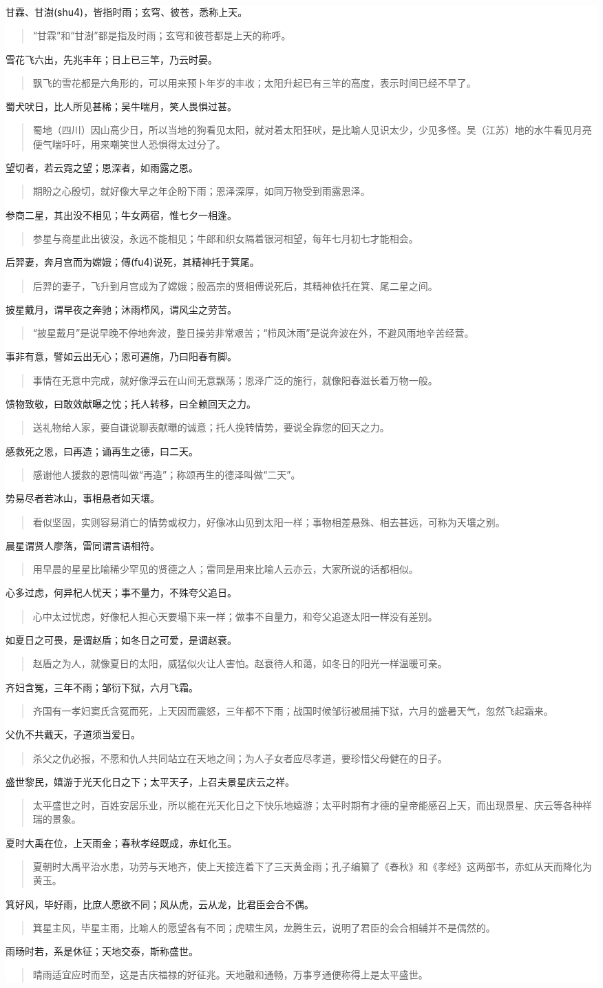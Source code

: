 甘霖、甘澍(shu4)，皆指时雨；玄穹、彼苍，悉称上天。
>“甘霖”和“甘澍”都是指及时雨；玄穹和彼苍都是上天的称呼。

雪花飞六出，先兆丰年；日上已三竿，乃云时晏。
>飘飞的雪花都是六角形的，可以用来预卜年岁的丰收；太阳升起已有三竿的高度，表示时间已经不早了。

蜀犬吠日，比人所见甚稀；吴牛喘月，笑人畏惧过甚。
>蜀地（四川）因山高少日，所以当地的狗看见太阳，就对着太阳狂吠，是比喻人见识太少，少见多怪。吴（江苏）地的水牛看见月亮便气喘吁吁，用来嘲笑世人恐惧得太过分了。

望切者，若云霓之望；恩深者，如雨露之恩。
>期盼之心殷切，就好像大旱之年企盼下雨；恩泽深厚，如同万物受到雨露恩泽。

参商二星，其出没不相见；牛女两宿，惟七夕一相逢。
>参星与商星此出彼没，永远不能相见；牛郎和织女隔着银河相望，每年七月初七才能相会。

后羿妻，奔月宫而为嫦娥；傅(fu4)说死，其精神托于箕尾。
>后羿的妻子，飞升到月宫成为了嫦娥；殷高宗的贤相傅说死后，其精神依托在箕、尾二星之间。

披星戴月，谓早夜之奔驰；沐雨栉风，谓风尘之劳苦。
>“披星戴月”是说早晚不停地奔波，整日操劳非常艰苦；“栉风沐雨”是说奔波在外，不避风雨地辛苦经营。

事非有意，譬如云出无心；恩可遍施，乃曰阳春有脚。
>事情在无意中完成，就好像浮云在山间无意飘荡；恩泽广泛的施行，就像阳春滋长着万物一般。

馈物致敬，曰敢效献曝之忱；托人转移，曰全赖回天之力。
>送礼物给人家，要自谦说聊表献曝的诚意；托人挽转情势，要说全靠您的回天之力。

感救死之恩，曰再造；诵再生之德，曰二天。
>感谢他人援救的恩情叫做“再造”；称颂再生的德泽叫做“二天”。

势易尽者若冰山，事相悬者如天壤。
>看似坚固，实则容易消亡的情势或权力，好像冰山见到太阳一样；事物相差悬殊、相去甚远，可称为天壤之别。

晨星谓贤人廖落，雷同谓言语相符。
>用早晨的星星比喻稀少罕见的贤德之人；雷同是用来比喻人云亦云，大家所说的话都相似。

心多过虑，何异杞人忧天；事不量力，不殊夸父追日。
>心中太过忧虑，好像杞人担心天要塌下来一样；做事不自量力，和夸父追逐太阳一样没有差别。

如夏日之可畏，是谓赵盾；如冬日之可爱，是谓赵衰。
>赵盾之为人，就像夏日的太阳，威猛似火让人害怕。赵衰待人和蔼，如冬日的阳光一样温暖可亲。

齐妇含冤，三年不雨；邹衍下狱，六月飞霜。
>齐国有一孝妇窦氏含冤而死，上天因而震怒，三年都不下雨；战国时候邹衍被屈捕下狱，六月的盛暑天气，忽然飞起霜来。

父仇不共戴天，子道须当爱日。
>杀父之仇必报，不愿和仇人共同站立在天地之间；为人子女者应尽孝道，要珍惜父母健在的日子。

盛世黎民，嬉游于光天化日之下；太平天子，上召夫景星庆云之祥。
>太平盛世之时，百姓安居乐业，所以能在光天化日之下快乐地嬉游；太平时期有才德的皇帝能感召上天，而出现景星、庆云等各种祥瑞的景象。

夏时大禹在位，上天雨金；春秋孝经既成，赤虹化玉。
>夏朝时大禹平治水患，功劳与天地齐，使上天接连着下了三天黄金雨；孔子编纂了《春秋》和《孝经》这两部书，赤虹从天而降化为黄玉。

箕好风，毕好雨，比庶人愿欲不同；风从虎，云从龙，比君臣会合不偶。
>箕星主风，毕星主雨，比喻人的愿望各有不同；虎啸生风，龙腾生云，说明了君臣的会合相辅并不是偶然的。

雨旸时若，系是休征；天地交泰，斯称盛世。
>晴雨适宜应时而至，这是吉庆福禄的好征兆。天地融和通畅，万事亨通便称得上是太平盛世。
